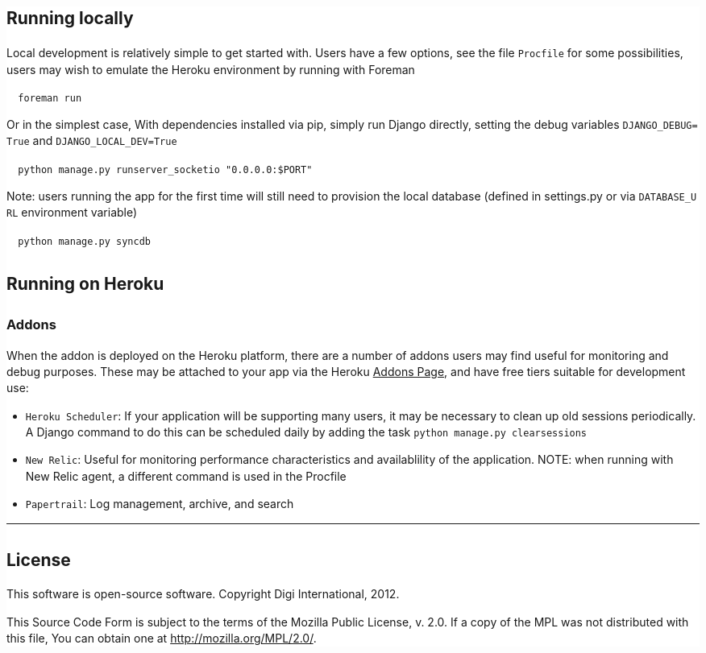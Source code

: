 ## Running locally

Local development is relatively simple to get started with. Users have a few
options, see the file `Procfile` for some possibilities, users may wish to
emulate the Heroku environment by running with Foreman

      foreman run

Or in the simplest case, With dependencies installed via pip, simply run Django
 directly, setting the debug variables `DJANGO_DEBUG=True` and
`DJANGO_LOCAL_DEV=True`

      python manage.py runserver_socketio "0.0.0.0:$PORT"

Note: users running the app for the first time will still need to provision the
local database (defined in settings.py or via `DATABASE_URL` environment variable)

      python manage.py syncdb

## Running on Heroku

### Addons

When the addon is deployed on the Heroku platform, there are a number of addons
users may find useful for monitoring and debug purposes. These may be attached
to your app via the Heroku [Addons Page](https://addons.heroku.com), and have
free tiers suitable for development use:

- `Heroku Scheduler`: If your application will be supporting many users, it may
be necessary to clean up old sessions periodically. A Django command to do this
can be scheduled daily by adding the task `python manage.py clearsessions`

- `New Relic`: Useful for monitoring performance characteristics and
availablility of the application. NOTE: when running with New Relic agent, a
different command is used in the Procfile

- `Papertrail`: Log management, archive, and search

---

License
-------

This software is open-source software.  Copyright Digi International, 2012.

This Source Code Form is subject to the terms of the Mozilla Public
License, v. 2.0. If a copy of the MPL was not distributed with this file,
You can obtain one at http://mozilla.org/MPL/2.0/.
